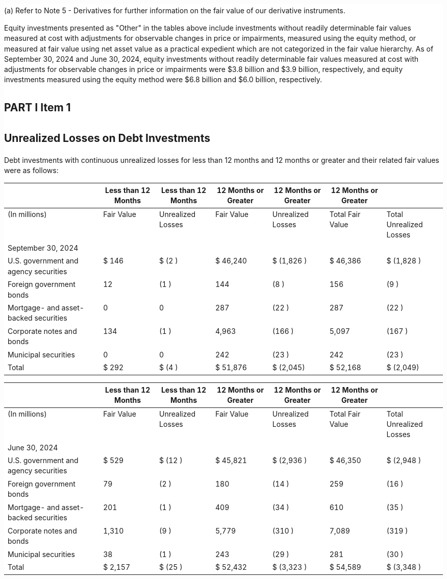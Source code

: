 $^{ }$(a) Refer to Note 5 - Derivatives for further information on the fair value of our derivative instruments.

Equity investments presented as "Other" in the tables above include investments without readily determinable fair values measured at cost with adjustments for observable changes in price or impairments, measured using the equity method, or measured at fair value using net asset value as a practical expedient which are not categorized in the fair value hierarchy. As of September 30, 2024 and June 30, 2024, equity investments without readily determinable fair values measured at cost with adjustments for observable changes in price or impairments were $3.8 billion and $3.9 billion, respectively, and equity investments measured using the equity method were $6.8 billion and $6.0 billion, respectively.

PART I Item 1
-------------

Unrealized Losses on Debt Investments
-------------------------------------

Debt investments with continuous unrealized losses for less than 12 months and 12 months or greater and their related fair values were as follows:

| | Less than 12 Months | Less than 12 Months | 12 Months or Greater | 12 Months or Greater | 12 Months or Greater | |
| --- | --- | --- | --- | --- | --- | --- |
| (In millions) | Fair Value | Unrealized Losses | Fair Value | Unrealized Losses | Total Fair Value | Total Unrealized Losses |
| September 30, 2024 | | | | | | |
| U.S. government and agency securities | $ 146 | $ (2 ) | $ 46,240 | $ (1,826 ) | $ 46,386 | $ (1,828 ) |
| Foreign government bonds | 12 | (1 ) | 144 | (8 ) | 156 | (9 ) |
| Mortgage- and asset-backed securities | 0 | 0 | 287 | (22 ) | 287 | (22 ) |
| Corporate notes and bonds | 134 | (1 ) | 4,963 | (166 ) | 5,097 | (167 ) |
| Municipal securities | 0 | 0 | 242 | (23 ) | 242 | (23 ) |
| Total | $ 292 | $ (4 ) | $ 51,876 | $ (2,045) | $ 52,168 | $ (2,049) |

| | Less than 12 Months | Less than 12 Months | 12 Months or Greater | 12 Months or Greater | 12 Months or Greater | |
| --- | --- | --- | --- | --- | --- | --- |
| (In millions) | Fair Value | Unrealized Losses | Fair Value | Unrealized Losses | Total Fair Value | Total Unrealized Losses |
| June 30, 2024 | | | | | | |
| U.S. government and agency securities | $ 529 | $ (12 ) | $ 45,821 | $ (2,936 ) | $ 46,350 | $ (2,948 ) |
| Foreign government bonds | 79 | (2 ) | 180 | (14 ) | 259 | (16 ) |
| Mortgage- and asset-backed securities | 201 | (1 ) | 409 | (34 ) | 610 | (35 ) |
| Corporate notes and bonds | 1,310 | (9 ) | 5,779 | (310 ) | 7,089 | (319 ) |
| Municipal securities | 38 | (1 ) | 243 | (29 ) | 281 | (30 ) |
| Total | $ 2,157 | $ (25 ) | $ 52,432 | $ (3,323 ) | $ 54,589 | $ (3,348 ) |
